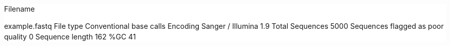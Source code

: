 Filename
</td>
<td style="text-align:left;">
example.fastq
</td>
</tr>
<tr>
<td style="text-align:left;">
File type
</td>
<td style="text-align:left;">
Conventional base calls
</td>
</tr>
<tr>
<td style="text-align:left;">
Encoding
</td>
<td style="text-align:left;">
Sanger / Illumina 1.9
</td>
</tr>
<tr>
<td style="text-align:left;">
Total Sequences
</td>
<td style="text-align:left;">
5000
</td>
</tr>
<tr>
<td style="text-align:left;">
Sequences flagged as poor quality
</td>
<td style="text-align:left;">
0
</td>
</tr>
<tr>
<td style="text-align:left;">
Sequence length
</td>
<td style="text-align:left;">
162
</td>
</tr>
<tr>
<td style="text-align:left;">
%GC
</td>
<td style="text-align:left;">
41
</td>
</tr>
</tbody>
</table>
